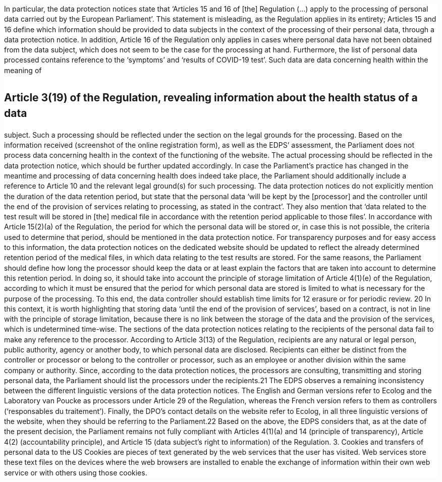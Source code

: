 In particular, the data protection notices state that ‘Articles 15 and 16 of \[the\] Regulation
(...) apply to the processing of personal data carried out by the European Parliament’. This
statement is misleading, as the Regulation applies in its entirety; Articles 15 and 16 define
which information should be provided to data subjects in the context of the processing of
their personal data, through a data protection notice. In addition, Article 16 of the Regulation
only applies in cases where personal data have not been obtained from the data subject,
which does not seem to be the case for the processing at hand.
Furthermore, the list of personal data processed contains reference to the ‘symptoms’ and
‘results of COVID-19 test’. Such data are data concerning health within the meaning of
## Article 3(19) of the Regulation, revealing information about the health status of a data

subject. Such a processing should be reflected under the section on the legal grounds for the
processing. Based on the information received (screenshot of the online registration form),
as well as the EDPS’ assessment, the Parliament does not process data concerning health in
the context of the functioning of the website. The actual processing should be reflected in
the data protection notice, which should be further updated accordingly. In case the
Parliament’s practice has changed in the meantime and processing of data concerning health
does indeed take place, the Parliament should additionally include a reference to Article 10
and the relevant legal ground(s) for such processing.
The data protection notices do not explicitly mention the duration of the data retention
period, but state that the personal data ‘will be kept by the \[processor\] and the controller
until the end of the provision of services relating to processing, as stated in the contract’.
They also mention that ‘data related to the test result will be stored in \[the\] medical file in
accordance with the retention period applicable to those files’.
In accordance with Article 15(2)(a) of the Regulation, the period for which the personal data
will be stored or, in case this is not possible, the criteria used to determine that period, should
be mentioned in the data protection notice. For transparency purposes and for easy access
to this information, the data protection notices on the dedicated website should be updated
to reflect the already determined retention period of the medical files, in which data relating
to the test results are stored. For the same reasons, the Parliament should define how long
the processor should keep the data or at least explain the factors that are taken into account
to determine this retention period. In doing so, it should take into account the principle of
storage limitation of Article 4(1)(e) of the Regulation, according to which it must be ensured
that the period for which personal data are stored is limited to what is necessary for the
purpose of the processing. To this end, the data controller should establish time limits for 12
erasure or for periodic review. 20 In this context, it is worth highlighting that storing data
‘until the end of the provision of services’, based on a contract, is not in line with the principle
of storage limitation, because there is no link between the storage of the data and the
provision of the services, which is undetermined time-wise.
The sections of the data protection notices relating to the recipients of the personal data fail
to make any reference to the processor. According to Article 3(13) of the Regulation,
recipients are any natural or legal person, public authority, agency or another body, to which
personal data are disclosed. Recipients can either be distinct from the controller or processor
or belong to the controller or processor, such as an employee or another division within the
same company or authority. Since, according to the data protection notices, the processors
are consulting, transmitting and storing personal data, the Parliament should list the
processors under the recipients.21
The EDPS observes a remaining inconsistency between the different linguistic versions of the
data protection notices. The English and German versions refer to Ecolog and the Laboratory
van Poucke as processors under Article 29 of the Regulation, whereas the French version
refers to them as controllers (‘responsables du traitement’). Finally, the DPO’s contact details
on the website refer to Ecolog, in all three linguistic versions of the website, when they should
be referring to the Parliament.22
Based on the above, the EDPS considers that, as at the date of the present decision, the
Parliament remains not fully compliant with Articles 4(1)(a) and 14 (principle of
transparency), Article 4(2) (accountability principle), and Article 15 (data subject’s right to
information) of the Regulation.
3. Cookies and transfers of personal data to the US
Cookies are pieces of text generated by the web services that the user has visited. Web
services store these text files on the devices where the web browsers are installed to enable
the exchange of information within their own web service or with others using those cookies.
